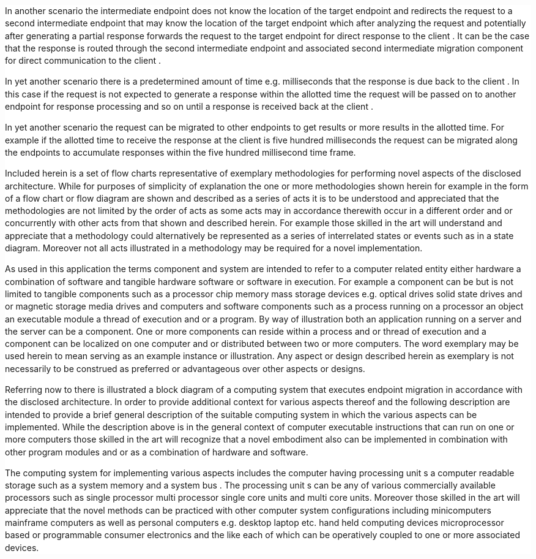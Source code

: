 In another scenario the intermediate endpoint does not know the location of the target endpoint and redirects the request to a second intermediate endpoint that may know the location of the target endpoint which after analyzing the request and potentially after generating a partial response forwards the request to the target endpoint for direct response to the client . It can be the case that the response is routed through the second intermediate endpoint and associated second intermediate migration component for direct communication to the client .

In yet another scenario there is a predetermined amount of time e.g. milliseconds that the response is due back to the client . In this case if the request is not expected to generate a response within the allotted time the request will be passed on to another endpoint for response processing and so on until a response is received back at the client .

In yet another scenario the request can be migrated to other endpoints to get results or more results in the allotted time. For example if the allotted time to receive the response at the client is five hundred milliseconds the request can be migrated along the endpoints to accumulate responses within the five hundred millisecond time frame.

Included herein is a set of flow charts representative of exemplary methodologies for performing novel aspects of the disclosed architecture. While for purposes of simplicity of explanation the one or more methodologies shown herein for example in the form of a flow chart or flow diagram are shown and described as a series of acts it is to be understood and appreciated that the methodologies are not limited by the order of acts as some acts may in accordance therewith occur in a different order and or concurrently with other acts from that shown and described herein. For example those skilled in the art will understand and appreciate that a methodology could alternatively be represented as a series of interrelated states or events such as in a state diagram. Moreover not all acts illustrated in a methodology may be required for a novel implementation.

As used in this application the terms component and system are intended to refer to a computer related entity either hardware a combination of software and tangible hardware software or software in execution. For example a component can be but is not limited to tangible components such as a processor chip memory mass storage devices e.g. optical drives solid state drives and or magnetic storage media drives and computers and software components such as a process running on a processor an object an executable module a thread of execution and or a program. By way of illustration both an application running on a server and the server can be a component. One or more components can reside within a process and or thread of execution and a component can be localized on one computer and or distributed between two or more computers. The word exemplary may be used herein to mean serving as an example instance or illustration. Any aspect or design described herein as exemplary is not necessarily to be construed as preferred or advantageous over other aspects or designs.

Referring now to there is illustrated a block diagram of a computing system that executes endpoint migration in accordance with the disclosed architecture. In order to provide additional context for various aspects thereof and the following description are intended to provide a brief general description of the suitable computing system in which the various aspects can be implemented. While the description above is in the general context of computer executable instructions that can run on one or more computers those skilled in the art will recognize that a novel embodiment also can be implemented in combination with other program modules and or as a combination of hardware and software.

The computing system for implementing various aspects includes the computer having processing unit s a computer readable storage such as a system memory and a system bus . The processing unit s can be any of various commercially available processors such as single processor multi processor single core units and multi core units. Moreover those skilled in the art will appreciate that the novel methods can be practiced with other computer system configurations including minicomputers mainframe computers as well as personal computers e.g. desktop laptop etc. hand held computing devices microprocessor based or programmable consumer electronics and the like each of which can be operatively coupled to one or more associated devices.
